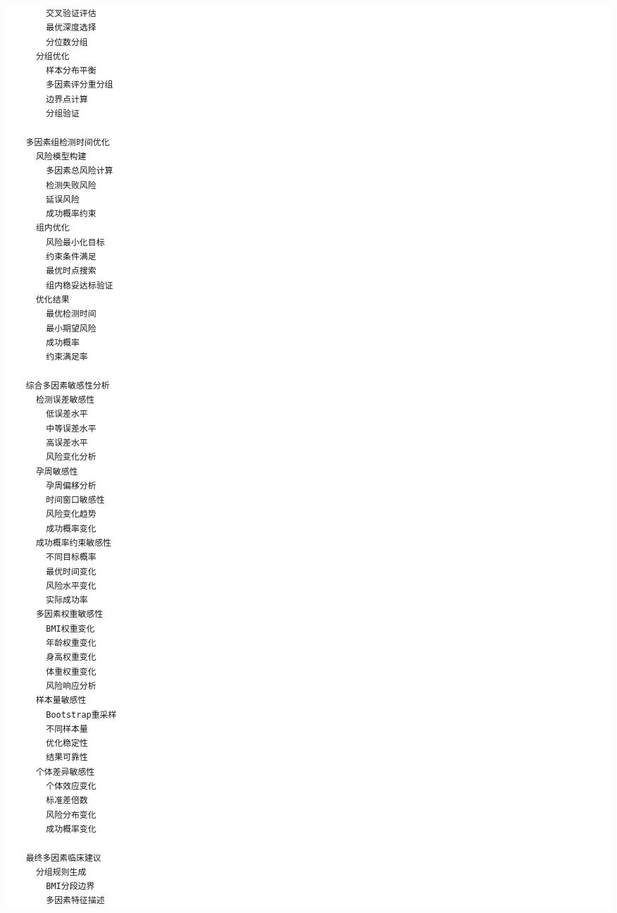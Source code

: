 ```mermaid
        交叉验证评估
        最优深度选择
        分位数分组
      分组优化
        样本分布平衡
        多因素评分重分组
        边界点计算
        分组验证
    
    多因素组检测时间优化
      风险模型构建
        多因素总风险计算
        检测失败风险
        延误风险
        成功概率约束
      组内优化
        风险最小化目标
        约束条件满足
        最优时点搜索
        组内稳妥达标验证
      优化结果
        最优检测时间
        最小期望风险
        成功概率
        约束满足率
    
    综合多因素敏感性分析
      检测误差敏感性
        低误差水平
        中等误差水平
        高误差水平
        风险变化分析
      孕周敏感性
        孕周偏移分析
        时间窗口敏感性
        风险变化趋势
        成功概率变化
      成功概率约束敏感性
        不同目标概率
        最优时间变化
        风险水平变化
        实际成功率
      多因素权重敏感性
        BMI权重变化
        年龄权重变化
        身高权重变化
        体重权重变化
        风险响应分析
      样本量敏感性
        Bootstrap重采样
        不同样本量
        优化稳定性
        结果可靠性
      个体差异敏感性
        个体效应变化
        标准差倍数
        风险分布变化
        成功概率变化
    
    最终多因素临床建议
      分组规则生成
        BMI分段边界
        多因素特征描述
```
